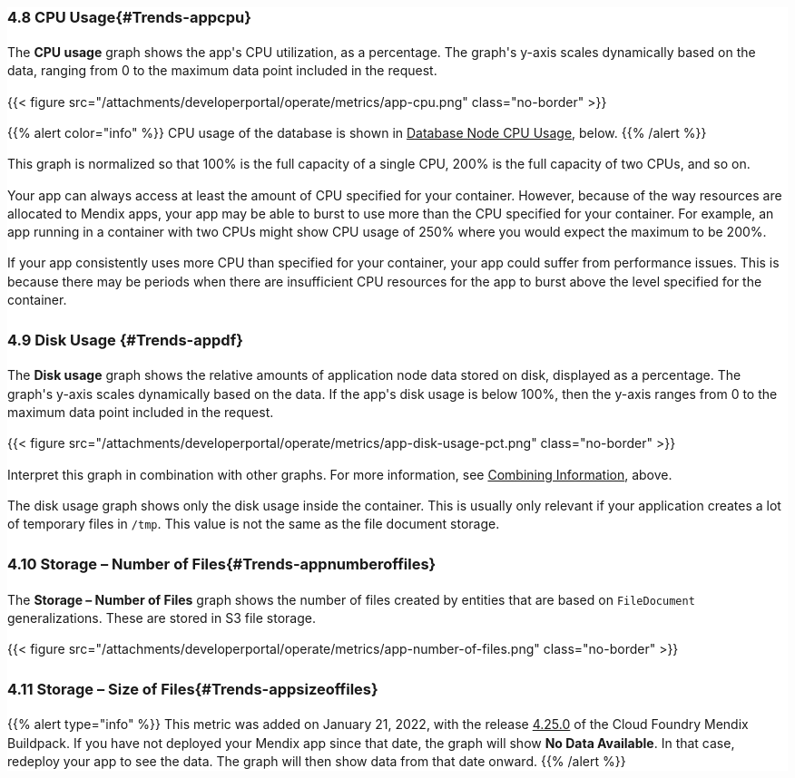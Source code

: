 ### 4.8 CPU Usage{#Trends-appcpu}

The **CPU usage** graph shows the app's CPU utilization, as a percentage. The graph's y-axis scales dynamically based on the data, ranging from 0 to the maximum data point included in the request.

{{< figure src="/attachments/developerportal/operate/metrics/app-cpu.png" class="no-border" >}}

{{% alert color="info" %}}
CPU usage of the database is shown in [Database Node CPU Usage](#Trends-dbcpu), below.
{{% /alert %}}

This graph is normalized so that 100% is the full capacity of a single CPU, 200% is the full capacity of two CPUs, and so on.

Your app can always access at least the amount of CPU specified for your container. However, because of the way resources are allocated to Mendix apps, your app may be able to burst to use more than the CPU specified for your container. For example, an app running in a container with two CPUs might show CPU usage of 250% where you would expect the maximum to be 200%.

 If your app consistently uses more CPU than specified for your container, your app could suffer from performance issues. This is because there may be periods when there are insufficient CPU resources for the app to burst above the level specified for the container.

### 4.9 Disk Usage {#Trends-appdf}

The **Disk usage** graph shows the relative amounts of application node data stored on disk, displayed as a percentage. The graph's y-axis scales dynamically based on the data. If the app's disk usage is below 100%, then the y-axis ranges from 0 to the maximum data point included in the request.

{{< figure src="/attachments/developerportal/operate/metrics/app-disk-usage-pct.png" class="no-border" >}}

Interpret this graph in combination with other graphs. For more information, see [Combining Information](#combine-info), above.

The disk usage graph shows only the disk usage inside the container. This is usually only relevant if your application creates a lot of temporary files in `/tmp`. This value is not the same as the file document storage.

### 4.10 Storage – Number of Files{#Trends-appnumberoffiles}

The **Storage – Number of Files** graph shows the number of files created by entities that are based on `FileDocument` generalizations. These are stored in S3 file storage.

{{< figure src="/attachments/developerportal/operate/metrics/app-number-of-files.png" class="no-border" >}}

### 4.11 Storage – Size of Files{#Trends-appsizeoffiles}

{{% alert type="info" %}}
This metric was added on January 21, 2022, with the release [4.25.0](https://github.com/mendix/cf-mendix-buildpack/releases/tag/v4.25.0) of the Cloud Foundry Mendix Buildpack. If you have not deployed your Mendix app since that date, the graph will show **No Data Available**. In that case, redeploy your app to see the data. The graph will then show data from that date onward.
{{% /alert %}}
